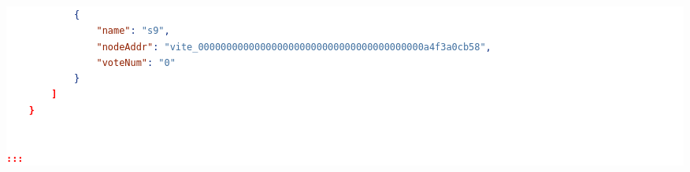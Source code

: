 ```json tab:Request {  
            {
                "name": "s9",
                "nodeAddr": "vite_0000000000000000000000000000000000000000a4f3a0cb58",
                "voteNum": "0"
            }
        ]
    }
    

:::
